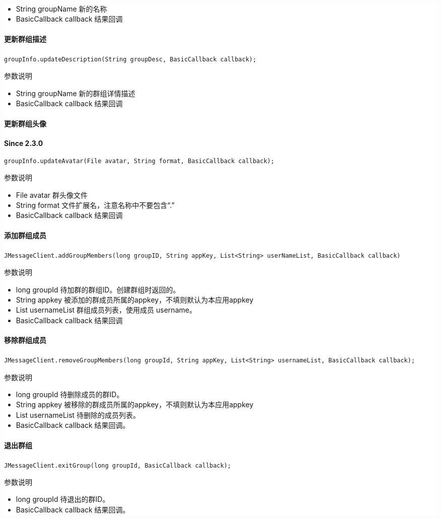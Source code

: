 + String groupName 新的名称
+ BasicCallback callback 结果回调

#### 更新群组描述
```
groupInfo.updateDescription(String groupDesc, BasicCallback callback);
```
参数说明

+ String groupName 新的群组详情描述
+ BasicCallback callback 结果回调

#### 更新群组头像
**Since 2.3.0**
```
groupInfo.updateAvatar(File avatar, String format, BasicCallback callback);
```
参数说明

+ File avatar 群头像文件
+ String format 文件扩展名，注意名称中不要包含“.”
+ BasicCallback callback 结果回调


#### 添加群组成员
```
JMessageClient.addGroupMembers(long groupID, String appKey, List<String> userNameList, BasicCallback callback)
```  
参数说明

+ long groupId 待加群的群组ID。创建群组时返回的。
+ String appkey 被添加的群成员所属的appkey，不填则默认为本应用appkey
+ List usernameList 群组成员列表，使用成员 username。
+ BasicCallback callback 结果回调

#### 移除群组成员
```
JMessageClient.removeGroupMembers(long groupId, String appKey, List<String> usernameList, BasicCallback callback);
```
参数说明

+ long groupId 待删除成员的群ID。
+ String appkey 被移除的群成员所属的appkey，不填则默认为本应用appkey
+ List usernameList 待删除的成员列表。
+ BasicCallback callback 结果回调。

#### 退出群组
```
JMessageClient.exitGroup(long groupId, BasicCallback callback);
```
参数说明

+ long groupId 待退出的群ID。
+ BasicCallback callback 结果回调。
